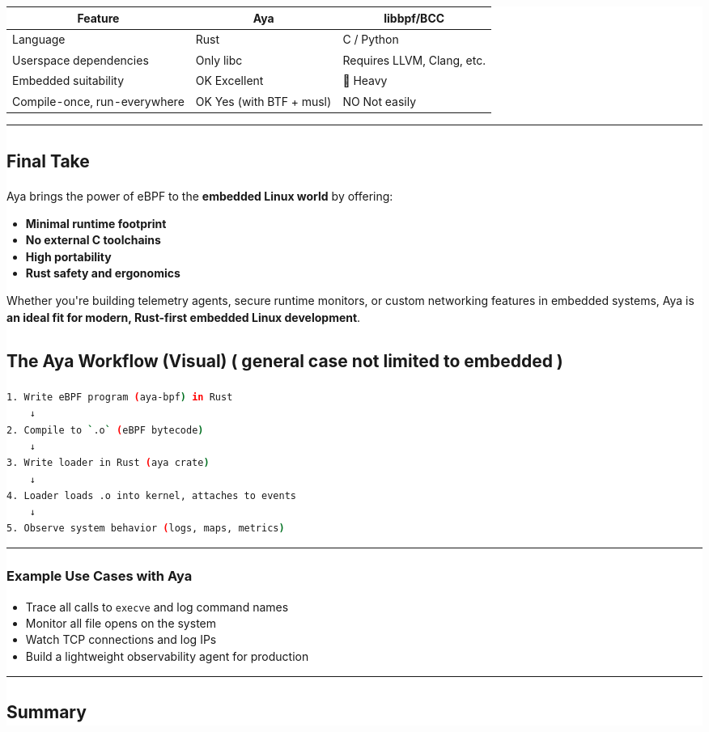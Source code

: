 | Feature                      | Aya                     | libbpf/BCC                 |
| ---------------------------- | ----------------------- | -------------------------- |
| Language                     | Rust                    | C / Python                 |
| Userspace dependencies       | Only libc               | Requires LLVM, Clang, etc. |
| Embedded suitability         | OK Excellent             | 🚫 Heavy                   |
| Compile-once, run-everywhere | OK Yes (with BTF + musl) | NO Not easily               |

---

## Final Take

Aya brings the power of eBPF to the **embedded Linux world** by offering:

* **Minimal runtime footprint**
* **No external C toolchains**
* **High portability**
* **Rust safety and ergonomics**

Whether you're building telemetry agents, secure runtime monitors, or custom networking features in 
embedded systems, Aya is **an ideal fit for modern, Rust-first embedded Linux development**.


## The Aya Workflow (Visual) ( general case not limited to embedded )

```bash
1. Write eBPF program (aya-bpf) in Rust
    ↓
2. Compile to `.o` (eBPF bytecode)
    ↓
3. Write loader in Rust (aya crate)
    ↓
4. Loader loads .o into kernel, attaches to events
    ↓
5. Observe system behavior (logs, maps, metrics)
```

---

### Example Use Cases with Aya

* Trace all calls to `execve` and log command names
* Monitor all file opens on the system
* Watch TCP connections and log IPs
* Build a lightweight observability agent for production

---

##  Summary
